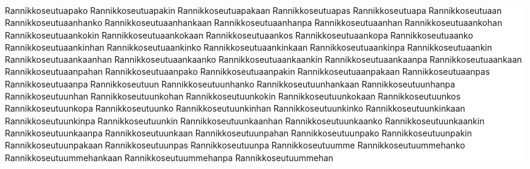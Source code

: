 Rannikkoseutuapako
Rannikkoseutuapakin
Rannikkoseutuapakaan
Rannikkoseutuapas
Rannikkoseutuapa
Rannikkoseutuaan
Rannikkoseutuaanhanko
Rannikkoseutuaanhankaan
Rannikkoseutuaanhanpa
Rannikkoseutuaanhan
Rannikkoseutuaankohan
Rannikkoseutuaankokin
Rannikkoseutuaankokaan
Rannikkoseutuaankos
Rannikkoseutuaankopa
Rannikkoseutuaanko
Rannikkoseutuaankinhan
Rannikkoseutuaankinko
Rannikkoseutuaankinkaan
Rannikkoseutuaankinpa
Rannikkoseutuaankin
Rannikkoseutuaankaanhan
Rannikkoseutuaankaanko
Rannikkoseutuaankaankin
Rannikkoseutuaankaanpa
Rannikkoseutuaankaan
Rannikkoseutuaanpahan
Rannikkoseutuaanpako
Rannikkoseutuaanpakin
Rannikkoseutuaanpakaan
Rannikkoseutuaanpas
Rannikkoseutuaanpa
Rannikkoseutuun
Rannikkoseutuunhanko
Rannikkoseutuunhankaan
Rannikkoseutuunhanpa
Rannikkoseutuunhan
Rannikkoseutuunkohan
Rannikkoseutuunkokin
Rannikkoseutuunkokaan
Rannikkoseutuunkos
Rannikkoseutuunkopa
Rannikkoseutuunko
Rannikkoseutuunkinhan
Rannikkoseutuunkinko
Rannikkoseutuunkinkaan
Rannikkoseutuunkinpa
Rannikkoseutuunkin
Rannikkoseutuunkaanhan
Rannikkoseutuunkaanko
Rannikkoseutuunkaankin
Rannikkoseutuunkaanpa
Rannikkoseutuunkaan
Rannikkoseutuunpahan
Rannikkoseutuunpako
Rannikkoseutuunpakin
Rannikkoseutuunpakaan
Rannikkoseutuunpas
Rannikkoseutuunpa
Rannikkoseutuumme
Rannikkoseutuummehanko
Rannikkoseutuummehankaan
Rannikkoseutuummehanpa
Rannikkoseutuummehan